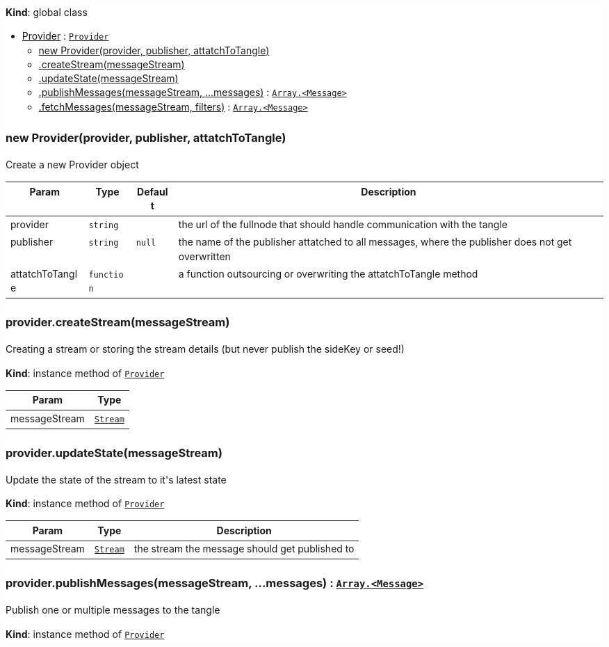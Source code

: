 **Kind**: global class  

* [Provider](#Provider) : [<code>Provider</code>](#Provider)
    * [new Provider(provider, publisher, attatchToTangle)](#new_Provider_new)
    * [.createStream(messageStream)](#Provider+createStream)
    * [.updateState(messageStream)](#Provider+updateState)
    * [.publishMessages(messageStream, ...messages)](#Provider+publishMessages) : [<code>Array.&lt;Message&gt;</code>](#Message)
    * [.fetchMessages(messageStream, filters)](#Provider+fetchMessages) : [<code>Array.&lt;Message&gt;</code>](#Message)

<a name="new_Provider_new"></a>

### new Provider(provider, publisher, attatchToTangle)
Create a new Provider object


| Param | Type | Default | Description |
| --- | --- | --- | --- |
| provider | <code>string</code> |  | the url of the fullnode that should handle communication with the tangle |
| publisher | <code>string</code> | <code>null</code> | the name of the publisher attatched to all messages, where the publisher does not get overwritten |
| attatchToTangle | <code>function</code> | <code></code> | a function outsourcing or overwriting the attatchToTangle method |

<a name="Provider+createStream"></a>

### provider.createStream(messageStream)
Creating a stream or storing the stream details (but never publish the sideKey or seed!)

**Kind**: instance method of [<code>Provider</code>](#Provider)  

| Param | Type |
| --- | --- |
| messageStream | [<code>Stream</code>](#Stream) | 

<a name="Provider+updateState"></a>

### provider.updateState(messageStream)
Update the state of the stream to it's latest state

**Kind**: instance method of [<code>Provider</code>](#Provider)  

| Param | Type | Description |
| --- | --- | --- |
| messageStream | [<code>Stream</code>](#Stream) | the stream the message should get published to |

<a name="Provider+publishMessages"></a>

### provider.publishMessages(messageStream, ...messages) : [<code>Array.&lt;Message&gt;</code>](#Message)
Publish one or multiple messages to the tangle

**Kind**: instance method of [<code>Provider</code>](#Provider)  
